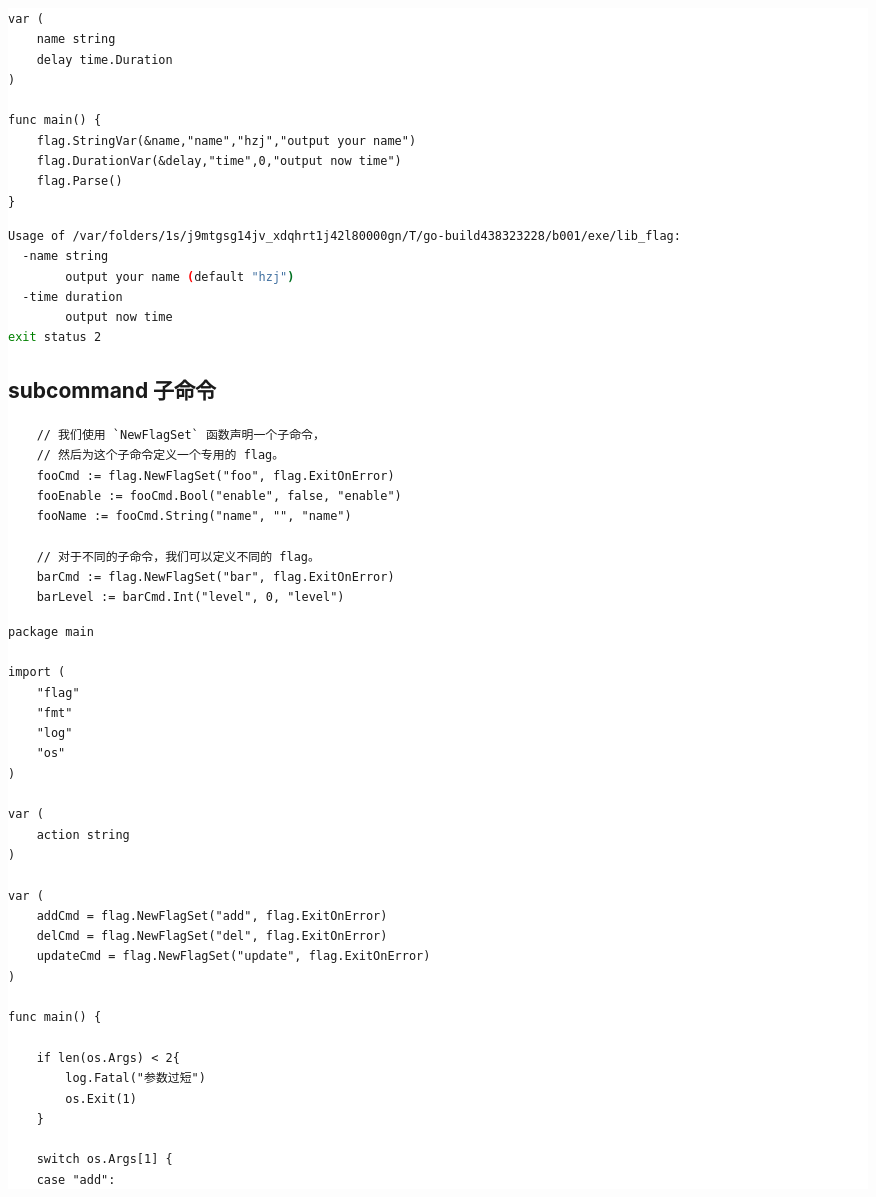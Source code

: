 ```golang
var (
	name string
	delay time.Duration
)

func main() {
	flag.StringVar(&name,"name","hzj","output your name")
	flag.DurationVar(&delay,"time",0,"output now time")
	flag.Parse()
}
```

```bash
Usage of /var/folders/1s/j9mtgsg14jv_xdqhrt1j42l80000gn/T/go-build438323228/b001/exe/lib_flag:
  -name string
        output your name (default "hzj")
  -time duration
        output now time
exit status 2
```



## subcommand 子命令

```golang
    // 我们使用 `NewFlagSet` 函数声明一个子命令，
    // 然后为这个子命令定义一个专用的 flag。
    fooCmd := flag.NewFlagSet("foo", flag.ExitOnError)
    fooEnable := fooCmd.Bool("enable", false, "enable")
    fooName := fooCmd.String("name", "", "name")

    // 对于不同的子命令，我们可以定义不同的 flag。
    barCmd := flag.NewFlagSet("bar", flag.ExitOnError)
    barLevel := barCmd.Int("level", 0, "level")
```

```golang
package main

import (
	"flag"
	"fmt"
	"log"
	"os"
)

var (
	action string
)

var (
	addCmd = flag.NewFlagSet("add", flag.ExitOnError)
	delCmd = flag.NewFlagSet("del", flag.ExitOnError)
	updateCmd = flag.NewFlagSet("update", flag.ExitOnError)
)

func main() {

	if len(os.Args) < 2{
		log.Fatal("参数过短")
		os.Exit(1)
	}

	switch os.Args[1] {
	case "add":
```